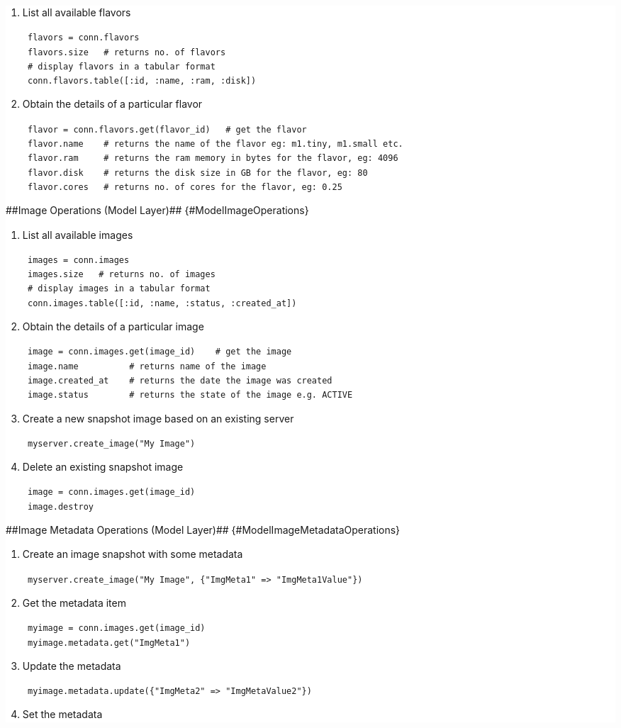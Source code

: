 1. List all available flavors

        flavors = conn.flavors
        flavors.size   # returns no. of flavors
        # display flavors in a tabular format
        conn.flavors.table([:id, :name, :ram, :disk])

2. Obtain the details of a particular flavor

        flavor = conn.flavors.get(flavor_id)   # get the flavor
        flavor.name    # returns the name of the flavor eg: m1.tiny, m1.small etc.
        flavor.ram     # returns the ram memory in bytes for the flavor, eg: 4096
        flavor.disk    # returns the disk size in GB for the flavor, eg: 80
        flavor.cores   # returns no. of cores for the flavor, eg: 0.25

##Image Operations (Model Layer)## {#ModelImageOperations}

1. List all available images

        images = conn.images
        images.size   # returns no. of images
        # display images in a tabular format
        conn.images.table([:id, :name, :status, :created_at])

2. Obtain the details of a particular image

        image = conn.images.get(image_id)    # get the image
        image.name          # returns name of the image
        image.created_at    # returns the date the image was created
        image.status        # returns the state of the image e.g. ACTIVE

3. Create a new snapshot image based on an existing server

        myserver.create_image("My Image")

4. Delete an existing snapshot image

        image = conn.images.get(image_id)
        image.destroy

##Image Metadata Operations (Model Layer)## {#ModelImageMetadataOperations}

1. Create an image snapshot with some metadata

        myserver.create_image("My Image", {"ImgMeta1" => "ImgMeta1Value"})

2. Get the metadata item

        myimage = conn.images.get(image_id)
        myimage.metadata.get("ImgMeta1")

3. Update the metadata

        myimage.metadata.update({"ImgMeta2" => "ImgMetaValue2"})

4. Set the metadata
